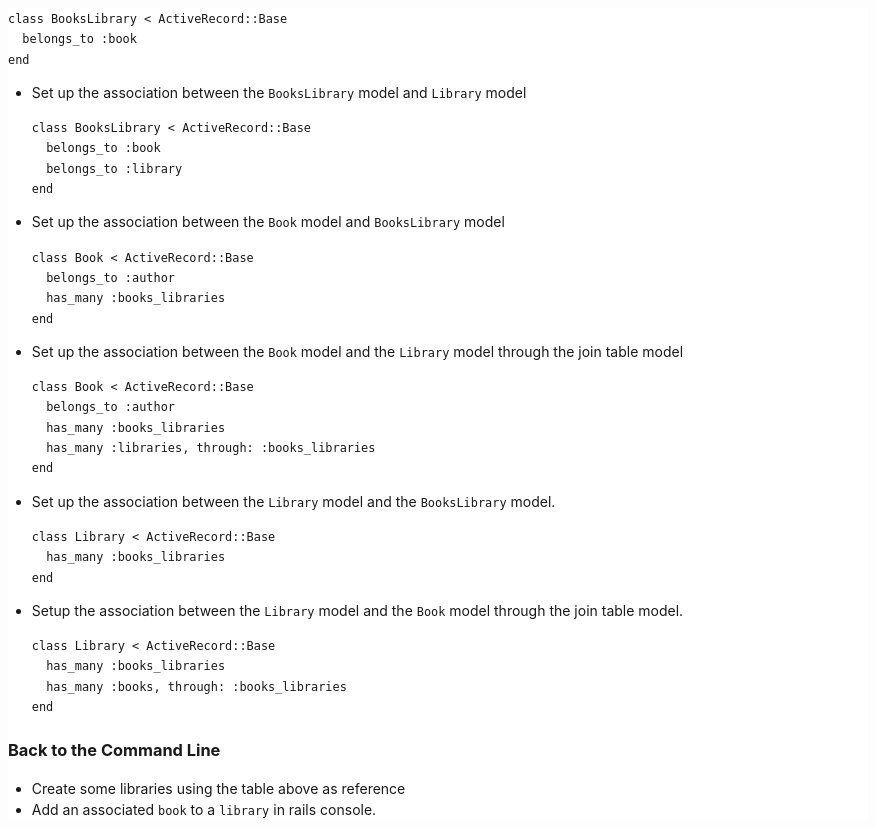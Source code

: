   ```
  class BooksLibrary < ActiveRecord::Base
    belongs_to :book
  end
  ```

* Set up the association between the `BooksLibrary` model and `Library` model

  ```
  class BooksLibrary < ActiveRecord::Base
    belongs_to :book
    belongs_to :library
  end
  ```

* Set up the association between the `Book` model and `BooksLibrary` model

  ```
  class Book < ActiveRecord::Base
    belongs_to :author
    has_many :books_libraries
  end
  ```

* Set up the association between the `Book` model and the `Library` model through the join table model

  ```
  class Book < ActiveRecord::Base
    belongs_to :author
    has_many :books_libraries
    has_many :libraries, through: :books_libraries
  end
  ```

* Set up the association between the `Library` model and the `BooksLibrary` model.

  ```
  class Library < ActiveRecord::Base
    has_many :books_libraries
  end
  ```

* Setup the association between the `Library` model and the `Book` model through the join table model.

  ```
  class Library < ActiveRecord::Base
    has_many :books_libraries
    has_many :books, through: :books_libraries
  end
  ```



### Back to the Command Line

* Create some libraries using the table above as reference
* Add an associated `book` to a `library` in rails console.
